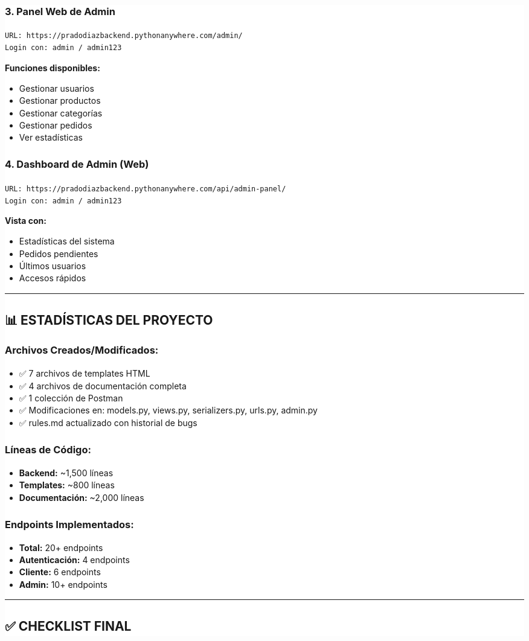 ### 3. Panel Web de Admin
```
URL: https://pradodiazbackend.pythonanywhere.com/admin/
Login con: admin / admin123
```

**Funciones disponibles:**
- Gestionar usuarios
- Gestionar productos
- Gestionar categorías
- Gestionar pedidos
- Ver estadísticas

### 4. Dashboard de Admin (Web)
```
URL: https://pradodiazbackend.pythonanywhere.com/api/admin-panel/
Login con: admin / admin123
```

**Vista con:**
- Estadísticas del sistema
- Pedidos pendientes
- Últimos usuarios
- Accesos rápidos

---

## 📊 ESTADÍSTICAS DEL PROYECTO

### Archivos Creados/Modificados:
- ✅ 7 archivos de templates HTML
- ✅ 4 archivos de documentación completa
- ✅ 1 colección de Postman
- ✅ Modificaciones en: models.py, views.py, serializers.py, urls.py, admin.py
- ✅ rules.md actualizado con historial de bugs

### Líneas de Código:
- **Backend:** ~1,500 líneas
- **Templates:** ~800 líneas
- **Documentación:** ~2,000 líneas

### Endpoints Implementados:
- **Total:** 20+ endpoints
- **Autenticación:** 4 endpoints
- **Cliente:** 6 endpoints
- **Admin:** 10+ endpoints

---

## ✅ CHECKLIST FINAL
